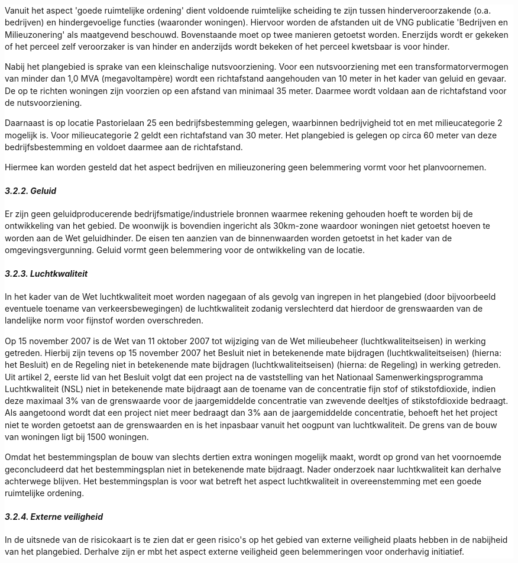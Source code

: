 Vanuit het aspect 'goede ruimtelijke ordening' dient voldoende ruimtelijke scheiding te zijn tussen hinderveroorzakende (o.a. bedrijven) en hindergevoelige functies (waaronder woningen). Hiervoor worden de afstanden uit de VNG publicatie 'Bedrijven en Milieuzonering' als maatgevend beschouwd. Bovenstaande moet op twee manieren getoetst worden. Enerzijds wordt er gekeken of het perceel zelf veroorzaker is van hinder en anderzijds wordt bekeken of het perceel kwetsbaar is voor hinder.

Nabij het plangebied is sprake van een kleinschalige nutsvoorziening. Voor een nutsvoorziening met een transformatorvermogen van minder dan 1,0 MVA (megavoltampère) wordt een richtafstand aangehouden van 10 meter in het kader van geluid en gevaar. De op te richten woningen zijn voorzien op een afstand van minimaal 35 meter. Daarmee wordt voldaan aan de richtafstand voor de nutsvoorziening.

Daarnaast is op locatie Pastorielaan 25 een bedrijfsbestemming gelegen, waarbinnen bedrijvigheid tot en met milieucategorie 2 mogelijk is. Voor milieucategorie 2 geldt een richtafstand van 30 meter. Het plangebied is gelegen op circa 60 meter van deze bedrijfsbestemming en voldoet daarmee aan de richtafstand.

Hiermee kan worden gesteld dat het aspect bedrijven en milieuzonering geen belemmering vormt voor het planvoornemen.

#### *3.2.2. Geluid*

Er zijn geen geluidproducerende bedrijfsmatige/industriele bronnen waarmee rekening gehouden hoeft te worden bij de ontwikkeling van het gebied. De woonwijk is bovendien ingericht als 30km-zone waardoor woningen niet getoetst hoeven te worden aan de Wet geluidhinder. De eisen ten aanzien van de binnenwaarden worden getoetst in het kader van de omgevingsvergunning. Geluid vormt geen belemmering voor de ontwikkeling van de locatie.

#### *3.2.3. Luchtkwaliteit*

In het kader van de Wet luchtkwaliteit moet worden nagegaan of als gevolg van ingrepen in het plangebied (door bijvoorbeeld eventuele toename van verkeersbewegingen) de luchtkwaliteit zodanig verslechterd dat hierdoor de grenswaarden van de landelijke norm voor fijnstof worden overschreden.

Op 15 november 2007 is de Wet van 11 oktober 2007 tot wijziging van de Wet milieubeheer (luchtkwaliteitseisen) in werking getreden. Hierbij zijn tevens op 15 november 2007 het Besluit niet in betekenende mate bijdragen (luchtkwaliteitseisen) (hierna: het Besluit) en de Regeling niet in betekenende mate bijdragen (luchtkwaliteitseisen) (hierna: de Regeling) in werking getreden. Uit artikel 2, eerste lid van het Besluit volgt dat een project na de vaststelling van het Nationaal Samenwerkingsprogramma Luchtkwaliteit (NSL) niet in betekenende mate bijdraagt aan de toename van de concentratie fijn stof of stikstofdioxide, indien deze maximaal 3% van de grenswaarde voor de jaargemiddelde concentratie van zwevende deeltjes of stikstofdioxide bedraagt. Als aangetoond wordt dat een project niet meer bedraagt dan 3% aan de jaargemiddelde concentratie, behoeft het het project niet te worden getoetst aan de grenswaarden en is het inpasbaar vanuit het oogpunt van luchtkwaliteit. De grens van de bouw van woningen ligt bij 1500 woningen.

Omdat het bestemmingsplan de bouw van slechts dertien extra woningen mogelijk maakt, wordt op grond van het voornoemde geconcludeerd dat het bestemmingsplan niet in betekenende mate bijdraagt. Nader onderzoek naar luchtkwaliteit kan derhalve achterwege blijven. Het bestemmingsplan is voor wat betreft het aspect luchtkwaliteit in overeenstemming met een goede ruimtelijke ordening.

#### *3.2.4. Externe veiligheid*

In de uitsnede van de risicokaart is te zien dat er geen risico's op het gebied van externe veiligheid plaats hebben in de nabijheid van het plangebied. Derhalve zijn er mbt het aspect externe veiligheid geen belemmeringen voor onderhavig initiatief.
